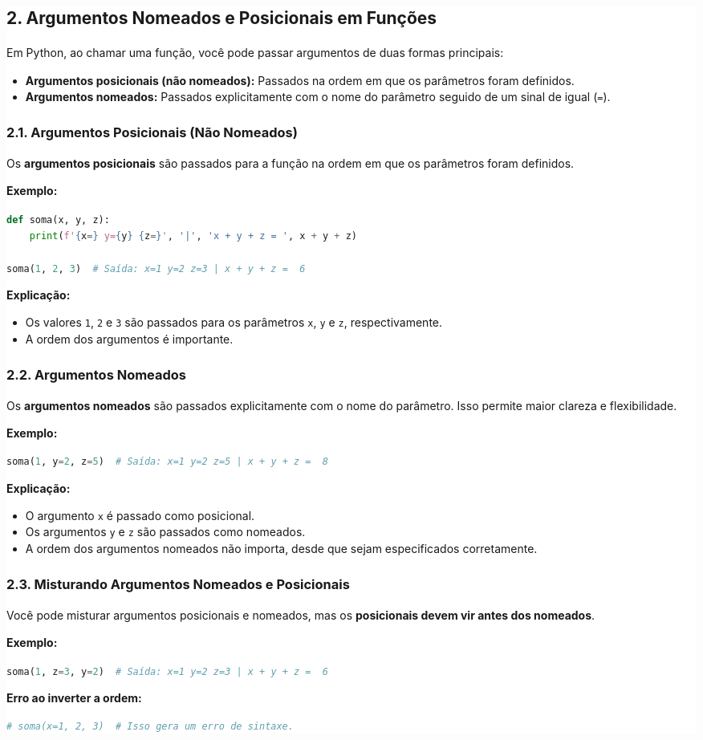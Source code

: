 
## 2. Argumentos Nomeados e Posicionais em Funções

Em Python, ao chamar uma função, você pode passar argumentos de duas formas principais:
- **Argumentos posicionais (não nomeados):** Passados na ordem em que os parâmetros foram definidos.
- **Argumentos nomeados:** Passados explicitamente com o nome do parâmetro seguido de um sinal de igual (`=`).

### 2.1. Argumentos Posicionais (Não Nomeados)

Os **argumentos posicionais** são passados para a função na ordem em que os parâmetros foram definidos.

**Exemplo:**
```py
def soma(x, y, z):
    print(f'{x=} y={y} {z=}', '|', 'x + y + z = ', x + y + z)

soma(1, 2, 3)  # Saída: x=1 y=2 z=3 | x + y + z =  6
```

**Explicação:**
- Os valores `1`, `2` e `3` são passados para os parâmetros `x`, `y` e `z`, respectivamente.
- A ordem dos argumentos é importante.

### 2.2. Argumentos Nomeados

Os **argumentos nomeados** são passados explicitamente com o nome do parâmetro. Isso permite maior clareza e flexibilidade.

**Exemplo:**
```py
soma(1, y=2, z=5)  # Saída: x=1 y=2 z=5 | x + y + z =  8
```

**Explicação:**
- O argumento `x` é passado como posicional.
- Os argumentos `y` e `z` são passados como nomeados.
- A ordem dos argumentos nomeados não importa, desde que sejam especificados corretamente.

### 2.3. Misturando Argumentos Nomeados e Posicionais

Você pode misturar argumentos posicionais e nomeados, mas os **posicionais devem vir antes dos nomeados**.

**Exemplo:**
```py
soma(1, z=3, y=2)  # Saída: x=1 y=2 z=3 | x + y + z =  6
```

**Erro ao inverter a ordem:**
```py
# soma(x=1, 2, 3)  # Isso gera um erro de sintaxe.
```
